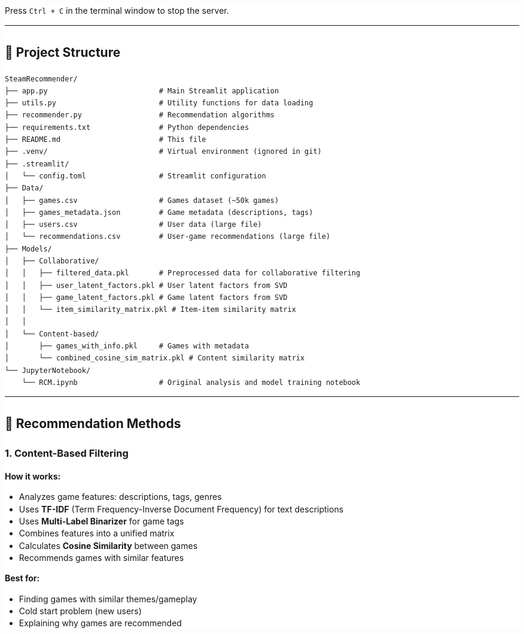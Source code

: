 Press `Ctrl + C` in the terminal window to stop the server.

---

## 📁 Project Structure

```
SteamRecommender/
├── app.py                          # Main Streamlit application
├── utils.py                        # Utility functions for data loading
├── recommender.py                  # Recommendation algorithms
├── requirements.txt                # Python dependencies
├── README.md                       # This file
├── .venv/                          # Virtual environment (ignored in git)
├── .streamlit/
│   └── config.toml                 # Streamlit configuration
├── Data/
│   ├── games.csv                   # Games dataset (~50k games)
│   ├── games_metadata.json         # Game metadata (descriptions, tags)
│   ├── users.csv                   # User data (large file)
│   └── recommendations.csv         # User-game recommendations (large file)
├── Models/
│   ├── Collaborative/
│   │   ├── filtered_data.pkl       # Preprocessed data for collaborative filtering
│   │   ├── user_latent_factors.pkl # User latent factors from SVD
│   │   ├── game_latent_factors.pkl # Game latent factors from SVD
│   │   └── item_similarity_matrix.pkl # Item-item similarity matrix
│   │
│   └── Content-based/
│       ├── games_with_info.pkl     # Games with metadata
│       └── combined_cosine_sim_matrix.pkl # Content similarity matrix
└── JupyterNotebook/
    └── RCM.ipynb                   # Original analysis and model training notebook
```

---

## 🤖 Recommendation Methods

### 1. Content-Based Filtering

**How it works:**
- Analyzes game features: descriptions, tags, genres
- Uses **TF-IDF** (Term Frequency-Inverse Document Frequency) for text descriptions
- Uses **Multi-Label Binarizer** for game tags
- Combines features into a unified matrix
- Calculates **Cosine Similarity** between games
- Recommends games with similar features

**Best for:**
- Finding games with similar themes/gameplay
- Cold start problem (new users)
- Explaining why games are recommended
